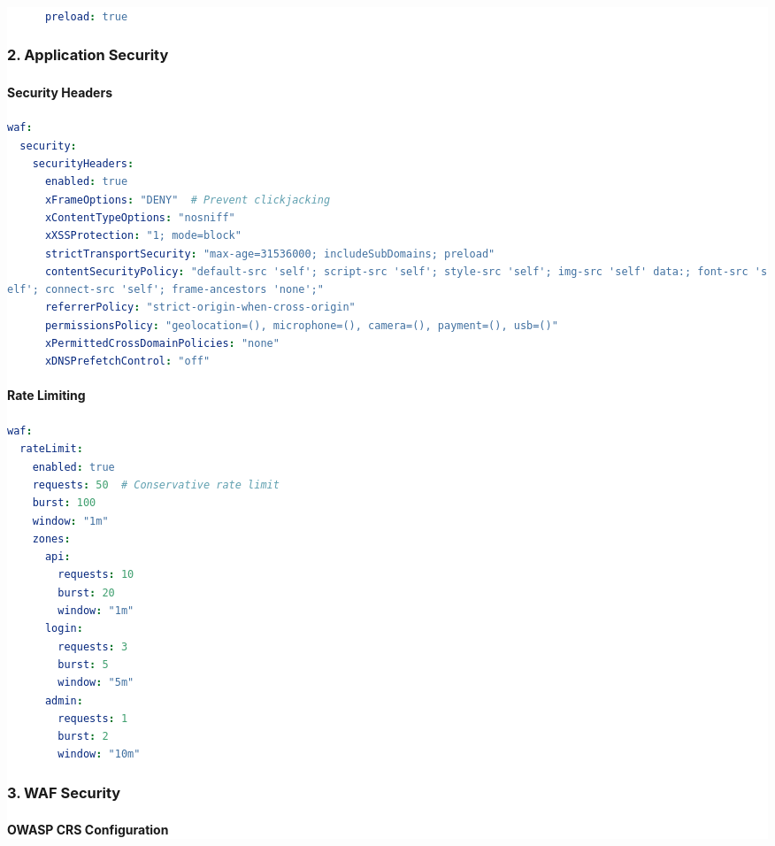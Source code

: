 ```yaml
      preload: true
```

### 2. Application Security

#### Security Headers

```yaml
waf:
  security:
    securityHeaders:
      enabled: true
      xFrameOptions: "DENY"  # Prevent clickjacking
      xContentTypeOptions: "nosniff"
      xXSSProtection: "1; mode=block"
      strictTransportSecurity: "max-age=31536000; includeSubDomains; preload"
      contentSecurityPolicy: "default-src 'self'; script-src 'self'; style-src 'self'; img-src 'self' data:; font-src 'self'; connect-src 'self'; frame-ancestors 'none';"
      referrerPolicy: "strict-origin-when-cross-origin"
      permissionsPolicy: "geolocation=(), microphone=(), camera=(), payment=(), usb=()"
      xPermittedCrossDomainPolicies: "none"
      xDNSPrefetchControl: "off"
```

#### Rate Limiting

```yaml
waf:
  rateLimit:
    enabled: true
    requests: 50  # Conservative rate limit
    burst: 100
    window: "1m"
    zones:
      api:
        requests: 10
        burst: 20
        window: "1m"
      login:
        requests: 3
        burst: 5
        window: "5m"
      admin:
        requests: 1
        burst: 2
        window: "10m"
```

### 3. WAF Security

#### OWASP CRS Configuration
